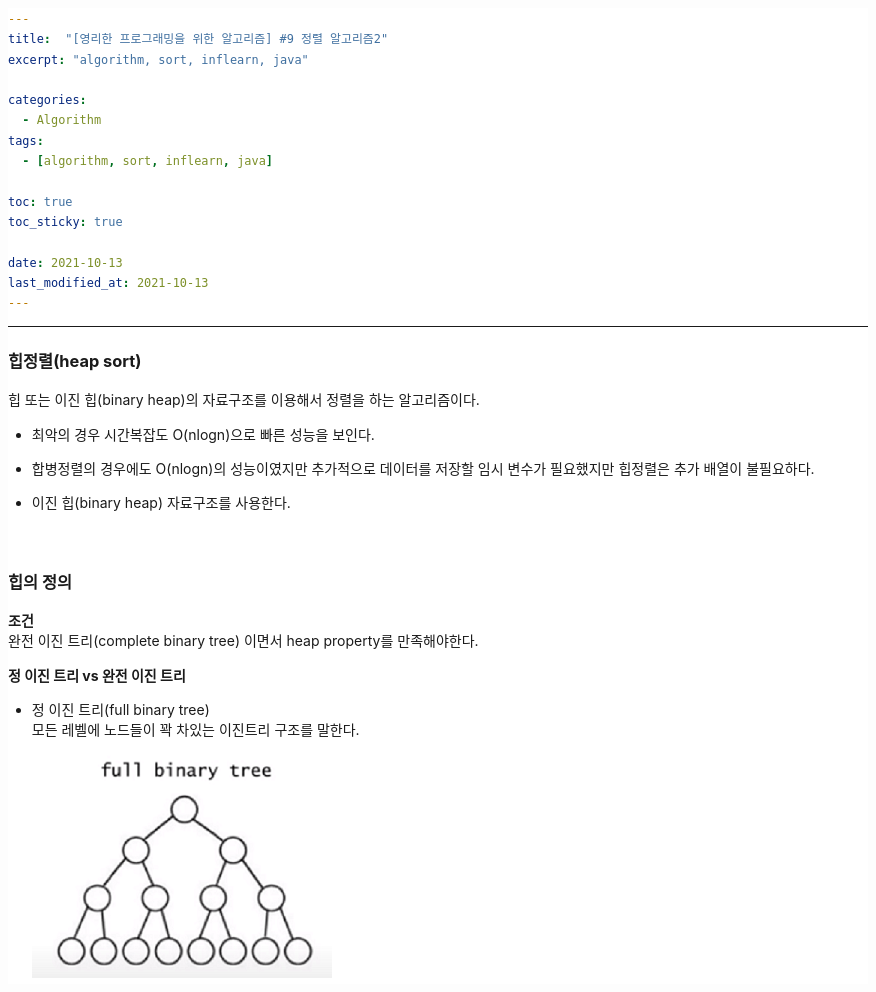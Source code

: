 ```yaml
---
title:  "[영리한 프로그래밍을 위한 알고리즘] #9 정렬 알고리즘2"
excerpt: "algorithm, sort, inflearn, java"

categories:
  - Algorithm
tags:
  - [algorithm, sort, inflearn, java]

toc: true
toc_sticky: true
 
date: 2021-10-13 
last_modified_at: 2021-10-13
---  
```


***

### 힙정렬(heap sort)
힙 또는 이진 힙(binary heap)의 자료구조를 이용해서 정렬을 하는 알고리즘이다.  

* 최악의 경우 시간복잡도 O(nlogn)으로 빠른 성능을 보인다.  

* 합병정렬의 경우에도 O(nlogn)의 성능이였지만 추가적으로 데이터를 저장할 임시 변수가 필요했지만 힙정렬은 추가 배열이 불필요하다.  

* 이진 힙(binary heap) 자료구조를 사용한다.  

<br/>

### 힙의 정의   
**조건**  
완전 이진 트리(complete binary tree) 이면서 heap property를 만족해야한다.  



**정 이진 트리 vs 완전 이진 트리**  

* 정 이진 트리(full binary tree)  
  모든 레벨에 노드들이 꽉 차있는 이진트리 구조를 말한다.  

  ![fullbt](/assets/images/20211013_Posting/10.png)

